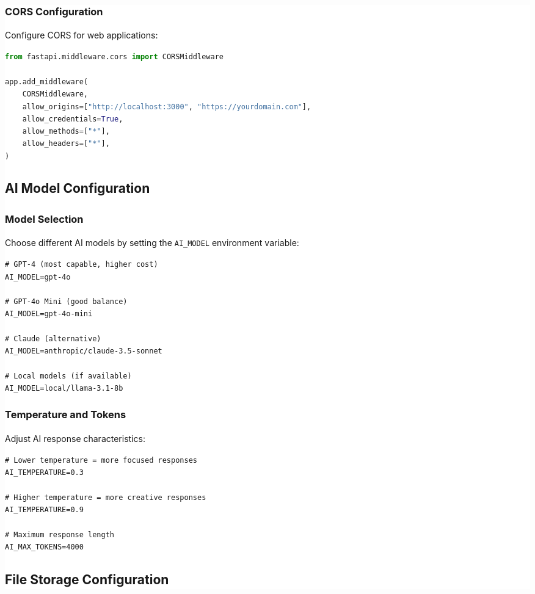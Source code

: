 ### CORS Configuration

Configure CORS for web applications:

```python
from fastapi.middleware.cors import CORSMiddleware

app.add_middleware(
    CORSMiddleware,
    allow_origins=["http://localhost:3000", "https://yourdomain.com"],
    allow_credentials=True,
    allow_methods=["*"],
    allow_headers=["*"],
)
```

## AI Model Configuration

### Model Selection

Choose different AI models by setting the `AI_MODEL` environment variable:

```env
# GPT-4 (most capable, higher cost)
AI_MODEL=gpt-4o

# GPT-4o Mini (good balance)
AI_MODEL=gpt-4o-mini

# Claude (alternative)
AI_MODEL=anthropic/claude-3.5-sonnet

# Local models (if available)
AI_MODEL=local/llama-3.1-8b
```

### Temperature and Tokens

Adjust AI response characteristics:

```env
# Lower temperature = more focused responses
AI_TEMPERATURE=0.3

# Higher temperature = more creative responses
AI_TEMPERATURE=0.9

# Maximum response length
AI_MAX_TOKENS=4000
```

## File Storage Configuration
